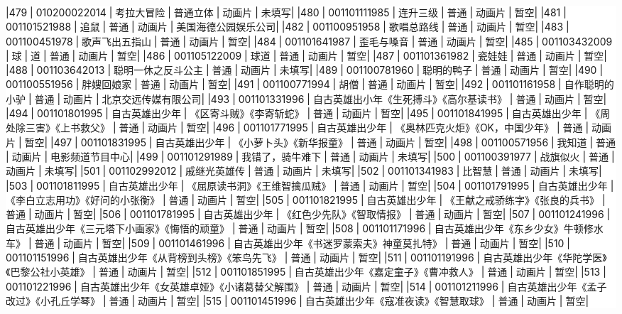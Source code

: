 |479 | 010200022014 | 考拉大冒险 | 普通立体 | 动画片 | 未填写|
|480 | 001101111985 | 连升三级 | 普通 | 动画片 | 暂空|
|481 | 001101521988 | 追鼠 | 普通 | 动画片 | 美国海德公园娱乐公司|
|482 | 001100951958 | 歌唱总路线 | 普通 | 动画片 | 暂空|
|483 | 001100451978 | 歌声飞出五指山 | 普通 | 动画片 | 暂空|
|484 | 001101641987 | 歪毛与嗓音 | 普通 | 动画片 | 暂空|
|485 | 001103432009 | 球 | 道 | 普通 | 动画片 | 暂空|
|486 | 001105122009 | 球道 | 普通 | 动画片 | 暂空|
|487 | 001101361982 | 瓷娃娃 | 普通 | 动画片 | 暂空|
|488 | 001103642013 | 聪明一休之反斗公主 | 普通 | 动画片 | 未填写|
|489 | 001100781960 | 聪明的鸭子 | 普通 | 动画片 | 暂空|
|490 | 001100551956 | 胖嫂回娘家 | 普通 | 动画片 | 暂空|
|491 | 001100771994 | 胡僧 | 普通 | 动画片 | 暂空|
|492 | 001101161958 | 自作聪明的小驴 | 普通 | 动画片 | 北京交远传媒有限公司|
|493 | 001101331996 | 自古英雄出小年《生死搏斗》《高尔基读书》 | 普通 | 动画片 | 暂空|
|494 | 001101801995 | 自古英雄出少年 | 《区寄斗贼》《李寄斩蛇》 | 普通 | 动画片 | 暂空|
|495 | 001101841995 | 自古英雄出少年 | 《周处除三害》《上书救父》 | 普通 | 动画片 | 暂空|
|496 | 001101771995 | 自古英雄出少年 | 《奥林匹克火炬》《OK，中国少年》 | 普通 | 动画片 | 暂空|
|497 | 001101831995 | 自古英雄出少年 | 《小萝卜头》《新华报童》 | 普通 | 动画片 | 暂空|
|498 | 001100571956 | 我知道 | 普通 | 动画片 | 电影频道节目中心|
|499 | 001101291989 | 我错了，骑牛难下 | 普通 | 动画片 | 未填写|
|500 | 001100391977 | 战旗似火 | 普通 | 动画片 | 未填写|
|501 | 001102992012 | 戚继光英雄传 | 普通 | 动画片 | 未填写|
|502 | 001101341983 | 比智慧 | 普通 | 动画片 | 未填写|
|503 | 001101811995 | 自古英雄出少年 | 《屈原读书洞》《王维智擒瓜贼》 | 普通 | 动画片 | 暂空|
|504 | 001101791995 | 自古英雄出少年 | 《李白立志用功》《好问的小张衡》 | 普通 | 动画片 | 暂空|
|505 | 001101821995 | 自古英雄出少年 | 《王献之戒骄练字》《张良的兵书》 | 普通 | 动画片 | 暂空|
|506 | 001101781995 | 自古英雄出少年 | 《红色少先队》《智取情报》 | 普通 | 动画片 | 暂空|
|507 | 001101241996 | 自古英雄出少年《三元塔下小画家》《悔悟的顽童》 | 普通 | 动画片 | 暂空|
|508 | 001101171996 | 自古英雄出少年《东乡少女》牛顿修水车》 | 普通 | 动画片 | 暂空|
|509 | 001101461996 | 自古英雄出少年《书迷罗蒙索夫》神童莫扎特》 | 普通 | 动画片 | 暂空|
|510 | 001101151996 | 自古英雄出少年《从背榜到头榜》《笨鸟先飞》 | 普通 | 动画片 | 暂空|
|511 | 001101191996 | 自古英雄出少年《华陀学医》《巴黎公社小英雄》 | 普通 | 动画片 | 暂空|
|512 | 001101851995 | 自古英雄出少年《嘉定童子》《曹冲救人》 | 普通 | 动画片 | 暂空|
|513 | 001101221996 | 自古英雄出少年《女英雄卓娅》《小诸葛替父解围》 | 普通 | 动画片 | 暂空|
|514 | 001101211996 | 自古英雄出少年《孟子改过》《小孔丘学琴》 | 普通 | 动画片 | 暂空|
|515 | 001101451996 | 自古英雄出少年《寇准夜读》《智慧取球》 | 普通 | 动画片 | 暂空|